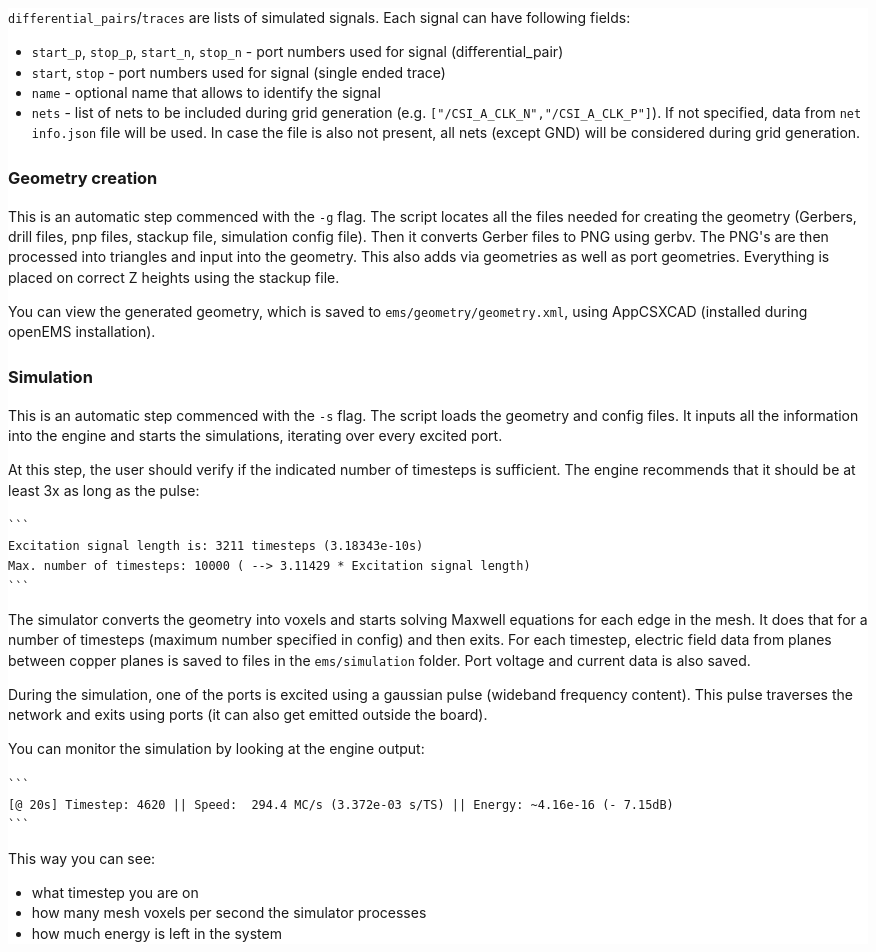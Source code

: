 `differential_pairs`/`traces` are lists of simulated signals. Each signal can have following fields:

* `start_p`, `stop_p`, `start_n`, `stop_n` - port numbers used for signal (differential_pair)
* `start`, `stop` - port numbers used for signal (single ended trace)
* `name` - optional name that allows to identify the signal
* `nets` - list of nets to be included during grid generation (e.g. `["/CSI_A_CLK_N","/CSI_A_CLK_P"]`). If not specified, data from `netinfo.json` file will be used. In case the file is also not present, all nets (except GND) will be considered during grid generation.  

### Geometry creation

This is an automatic step commenced with the `-g` flag.
The script locates all the files needed for creating the geometry (Gerbers, drill files, pnp files, stackup file, simulation config file).
Then it converts Gerber files to PNG using gerbv.
The PNG's are then processed into triangles and input into the geometry.
This also adds via geometries as well as port geometries.
Everything is placed on correct Z heights using the stackup file.

You can view the generated geometry, which is saved to `ems/geometry/geometry.xml`, using AppCSXCAD (installed during openEMS installation).

### Simulation

This is an automatic step commenced with the `-s` flag.
The script loads the geometry and config files. 
It inputs all the information into the engine and starts the simulations, iterating over every excited port.

At this step, the user should verify if the indicated number of timesteps is sufficient. 
The engine recommends that it should be at least 3x as long as the pulse:

    ```
    Excitation signal length is: 3211 timesteps (3.18343e-10s)
    Max. number of timesteps: 10000 ( --> 3.11429 * Excitation signal length)
    ```

The simulator converts the geometry into voxels and starts solving Maxwell equations for each edge in the mesh.
It does that for a number of timesteps (maximum number specified in config) and then exits.
For each timestep, electric field data from planes between copper planes is saved to files in the `ems/simulation` folder. Port voltage and current data is also saved.

During the simulation, one of the ports is excited using a gaussian pulse (wideband frequency content).
This pulse traverses the network and exits using ports (it can also get emitted outside the board). 

You can monitor the simulation by looking at the engine output:

    ```
    [@ 20s] Timestep: 4620 || Speed:  294.4 MC/s (3.372e-03 s/TS) || Energy: ~4.16e-16 (- 7.15dB)
    ```
This way you can see:
* what timestep you are on
* how many mesh voxels per second the simulator processes 
* how much energy is left in the system
